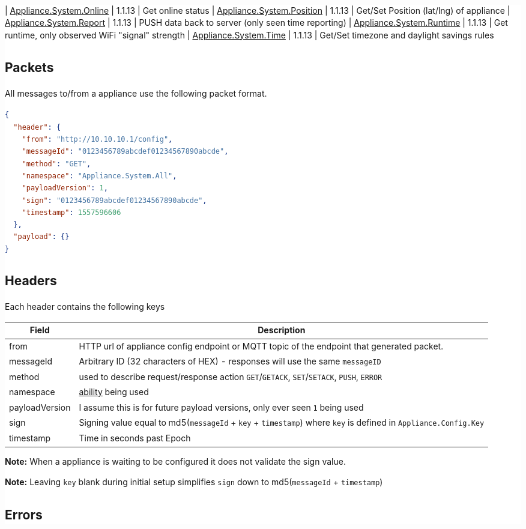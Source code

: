 | [Appliance.System.Online](#appliancesystemonline)               | 1.1.13     | Get online status
| [Appliance.System.Position](#appliancesystemposition)           | 1.1.13     | Get/Set Position (lat/lng) of appliance
| [Appliance.System.Report](#appliancesystemreport)               | 1.1.13     | PUSH data back to server (only seen time reporting)
| [Appliance.System.Runtime](#appliancesystemruntime)             | 1.1.13     | Get runtime, only observed WiFi "signal" strength
| [Appliance.System.Time](#appliancesystemtime)                   | 1.1.13     | Get/Set timezone and daylight savings rules

## Packets

All messages to/from a appliance use the following packet format.

```json
{
  "header": {
    "from": "http://10.10.10.1/config",
    "messageId": "0123456789abcdef01234567890abcde",
    "method": "GET",
    "namespace": "Appliance.System.All",
    "payloadVersion": 1,
    "sign": "0123456789abcdef01234567890abcde",
    "timestamp": 1557596606
  },
  "payload": {}
}
```

## Headers

Each header contains the following keys

| Field          | Description
|----------------|---
| from           | HTTP url of appliance config endpoint or MQTT topic of the endpoint that generated packet.
| messageId      | Arbitrary ID (32 characters of HEX) - responses will use the same `messageID`
| method         | used to describe request/response action `GET`/`GETACK`, `SET`/`SETACK`, `PUSH`, `ERROR`
| namespace      | [ability](#abilities) being used
| payloadVersion | I assume this is for future payload versions, only ever seen `1` being used
| sign           | Signing value equal to md5(`messageId` + `key` + `timestamp`) where `key` is defined in `Appliance.Config.Key`
| timestamp      | Time in seconds past Epoch

**Note:** When a appliance is waiting to be configured it does not validate the sign value.

**Note:** Leaving `key` blank during initial setup simplifies `sign` down to md5(`messageId` + `timestamp`)

## Errors
